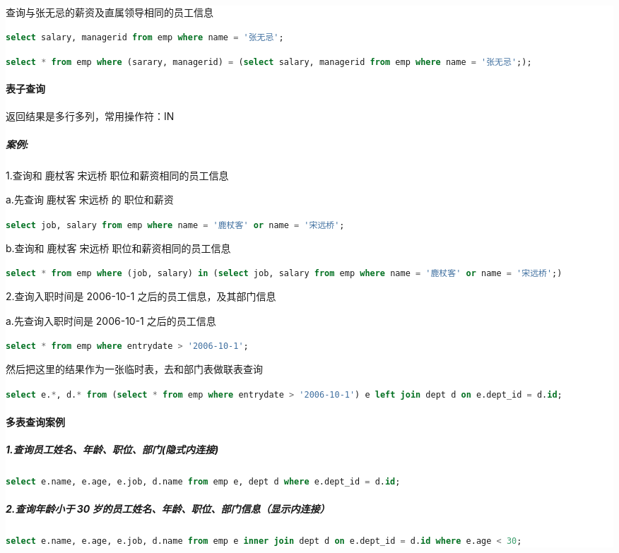 查询与张无忌的薪资及直属领导相同的员工信息

```sql
select salary, managerid from emp where name = '张无忌';
```

```sql
select * from emp where (sarary, managerid) = (select salary, managerid from emp where name = '张无忌';);
```

#### 表子查询

返回结果是多行多列，常用操作符：IN

##### 案例:

1.查询和 鹿杖客 宋远桥 职位和薪资相同的员工信息

a.先查询 鹿杖客 宋远桥 的 职位和薪资

```sql
select job, salary from emp where name = '鹿杖客' or name = '宋远桥';
```

b.查询和 鹿杖客 宋远桥 职位和薪资相同的员工信息

```sql
select * from emp where (job, salary) in (select job, salary from emp where name = '鹿杖客' or name = '宋远桥';)
```

2.查询入职时间是 2006-10-1 之后的员工信息，及其部门信息

a.先查询入职时间是 2006-10-1 之后的员工信息

```sql
select * from emp where entrydate > '2006-10-1';
```

然后把这里的结果作为一张临时表，去和部门表做联表查询

```sql
select e.*, d.* from (select * from emp where entrydate > '2006-10-1') e left join dept d on e.dept_id = d.id;
```

#### 多表查询案例

##### 1.查询员工姓名、年龄、职位、部门(隐式内连接)

```sql
select e.name, e.age, e.job, d.name from emp e, dept d where e.dept_id = d.id;
```

##### 2.查询年龄小于 30 岁的员工姓名、年龄、职位、部门信息（显示内连接）

```sql
select e.name, e.age, e.job, d.name from emp e inner join dept d on e.dept_id = d.id where e.age < 30;
```
